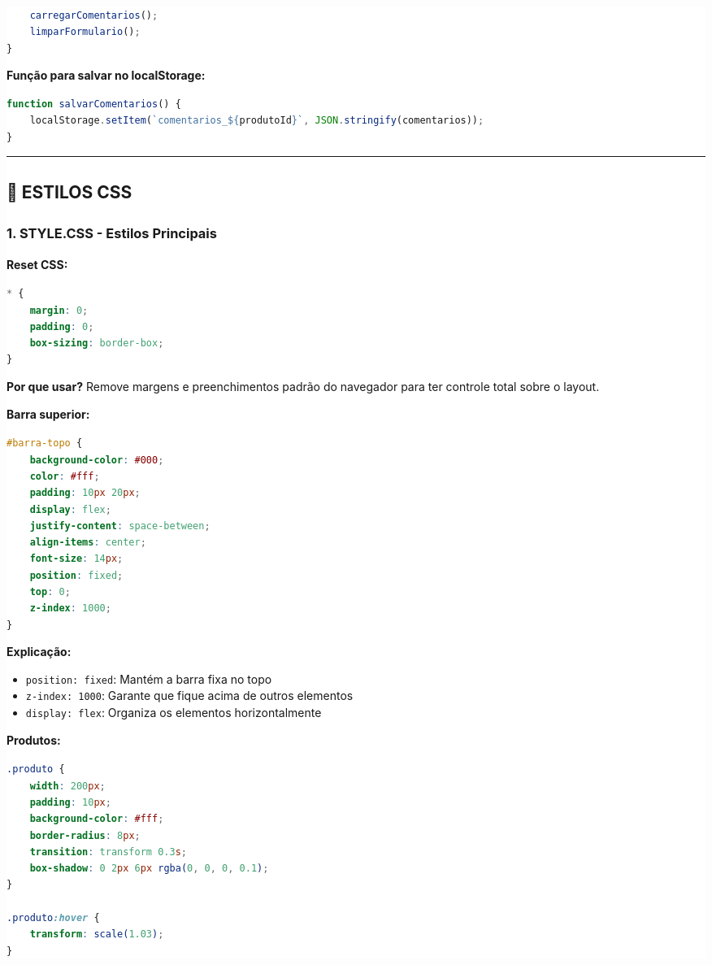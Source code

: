 ```javascript
    carregarComentarios();
    limparFormulario();
}
```

**Função para salvar no localStorage:**
```javascript
function salvarComentarios() {
    localStorage.setItem(`comentarios_${produtoId}`, JSON.stringify(comentarios));
}
```

---

## 🎨 ESTILOS CSS

### 1. STYLE.CSS - Estilos Principais

**Reset CSS:**
```css
* {
    margin: 0;
    padding: 0;
    box-sizing: border-box;
}
```

**Por que usar?** Remove margens e preenchimentos padrão do navegador para ter controle total sobre o layout.

**Barra superior:**
```css
#barra-topo {
    background-color: #000;
    color: #fff;
    padding: 10px 20px;
    display: flex;
    justify-content: space-between;
    align-items: center;
    font-size: 14px;
    position: fixed;
    top: 0;
    z-index: 1000;
}
```

**Explicação:**
- `position: fixed`: Mantém a barra fixa no topo
- `z-index: 1000`: Garante que fique acima de outros elementos
- `display: flex`: Organiza os elementos horizontalmente

**Produtos:**
```css
.produto {
    width: 200px;
    padding: 10px;
    background-color: #fff;
    border-radius: 8px;
    transition: transform 0.3s;
    box-shadow: 0 2px 6px rgba(0, 0, 0, 0.1);
}

.produto:hover {
    transform: scale(1.03);
}
```
